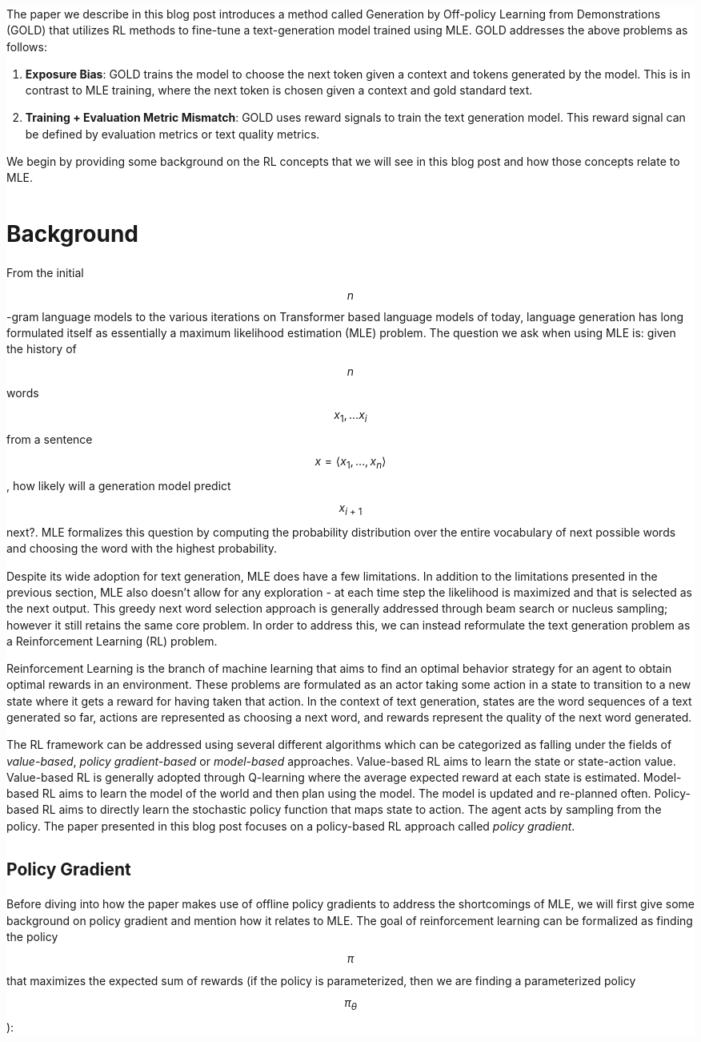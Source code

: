 The paper we describe in this blog post introduces a method called Generation by Off-policy Learning from Demonstrations (GOLD) that utilizes RL methods to fine-tune a text-generation model trained using MLE. GOLD addresses the above problems as follows:

1. **Exposure Bias**: GOLD trains the model to choose the next token given a context and tokens generated by the model. This is in contrast to MLE training, where the next token is chosen given a context and gold standard text.

2. **Training + Evaluation Metric Mismatch**: GOLD uses reward signals to train the text generation model. This reward signal can be defined by evaluation metrics or text quality metrics.

We begin by providing some background on the RL concepts that we will see in this blog post and how those concepts relate to MLE.

# Background

From the initial $$n$$-gram language models to the various iterations on Transformer based language models of today, language generation has long formulated itself as essentially a maximum likelihood estimation (MLE) problem. The question we ask when using MLE is: given the history of $$n$$ words $$x_1, \dots x_i$$ from a sentence $$x = \langle x_1, \dots, x_n \rangle$$, how likely will a generation model predict $$x_{i+1}$$ next?. MLE formalizes this question by computing the probability distribution over the entire vocabulary of next possible words and choosing the word with the highest probability. 

Despite its wide adoption for text generation, MLE does have a few limitations. In addition to the limitations presented in the previous section, MLE also doesn’t allow for any exploration - at each time step the likelihood is maximized and that is selected as the next output. This greedy next word selection approach is generally addressed through beam search or nucleus sampling; however it still retains the same core problem. In order to address this, we can instead reformulate the text generation problem as a Reinforcement Learning (RL) problem. 

Reinforcement Learning is the branch of machine learning that aims to find an optimal behavior strategy for an agent to obtain optimal rewards in an environment. These problems are formulated as an actor taking some action in a state to transition to a new state where it gets a reward for having taken that action. In the context of text generation, states are the word sequences of a text generated so far, actions are represented as choosing a next word, and rewards represent the quality of the next word generated.

The RL framework can be addressed using several different algorithms which can be categorized as falling under the fields of *value-based*, *policy gradient-based* or *model-based* approaches. Value-based RL aims to learn the state or state-action value. Value-based RL is generally adopted through Q-learning where the average expected reward at each state is estimated. Model-based RL aims to learn the model of the world and then plan using the model. The model is updated and re-planned often. Policy-based RL aims to directly learn the stochastic policy function that maps state to action. The agent acts by sampling from the policy. The paper presented in this blog post focuses on a policy-based RL approach called *policy gradient*.

## Policy Gradient

Before diving into how the paper makes use of offline policy gradients to address the shortcomings of MLE, we will first give some background on policy gradient and mention how it relates to MLE. The goal of reinforcement learning can be formalized as finding the policy $$\pi$$ that maximizes the expected sum of rewards (if the policy is parameterized, then we are finding a parameterized policy $$\pi_{\theta}$$):
